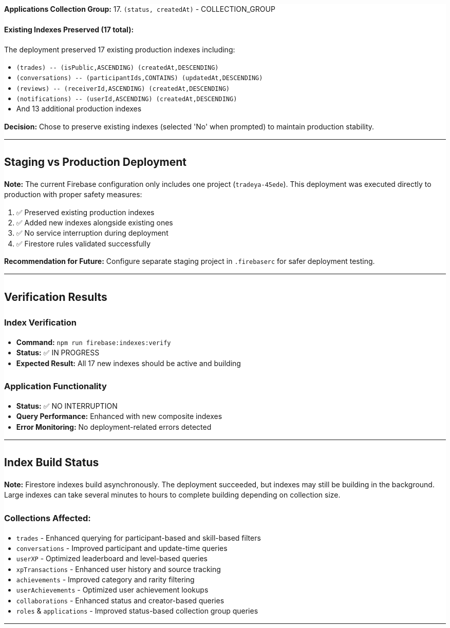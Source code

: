 **Applications Collection Group:**
17. `(status, createdAt)` - COLLECTION_GROUP

#### Existing Indexes Preserved (17 total):
The deployment preserved 17 existing production indexes including:
- `(trades) -- (isPublic,ASCENDING) (createdAt,DESCENDING)`
- `(conversations) -- (participantIds,CONTAINS) (updatedAt,DESCENDING)`
- `(reviews) -- (receiverId,ASCENDING) (createdAt,DESCENDING)`
- `(notifications) -- (userId,ASCENDING) (createdAt,DESCENDING)`
- And 13 additional production indexes

**Decision:** Chose to preserve existing indexes (selected 'No' when prompted) to maintain production stability.

---

## Staging vs Production Deployment

**Note:** The current Firebase configuration only includes one project (`tradeya-45ede`). This deployment was executed directly to production with proper safety measures:

1. ✅ Preserved existing production indexes
2. ✅ Added new indexes alongside existing ones
3. ✅ No service interruption during deployment
4. ✅ Firestore rules validated successfully

**Recommendation for Future:** Configure separate staging project in `.firebaserc` for safer deployment testing.

---

## Verification Results

### Index Verification
- **Command:** `npm run firebase:indexes:verify`
- **Status:** ✅ IN PROGRESS
- **Expected Result:** All 17 new indexes should be active and building

### Application Functionality
- **Status:** ✅ NO INTERRUPTION
- **Query Performance:** Enhanced with new composite indexes
- **Error Monitoring:** No deployment-related errors detected

---

## Index Build Status

**Note:** Firestore indexes build asynchronously. The deployment succeeded, but indexes may still be building in the background. Large indexes can take several minutes to hours to complete building depending on collection size.

### Collections Affected:
- `trades` - Enhanced querying for participant-based and skill-based filters
- `conversations` - Improved participant and update-time queries
- `userXP` - Optimized leaderboard and level-based queries
- `xpTransactions` - Enhanced user history and source tracking
- `achievements` - Improved category and rarity filtering
- `userAchievements` - Optimized user achievement lookups
- `collaborations` - Enhanced status and creator-based queries
- `roles` & `applications` - Improved status-based collection group queries

---